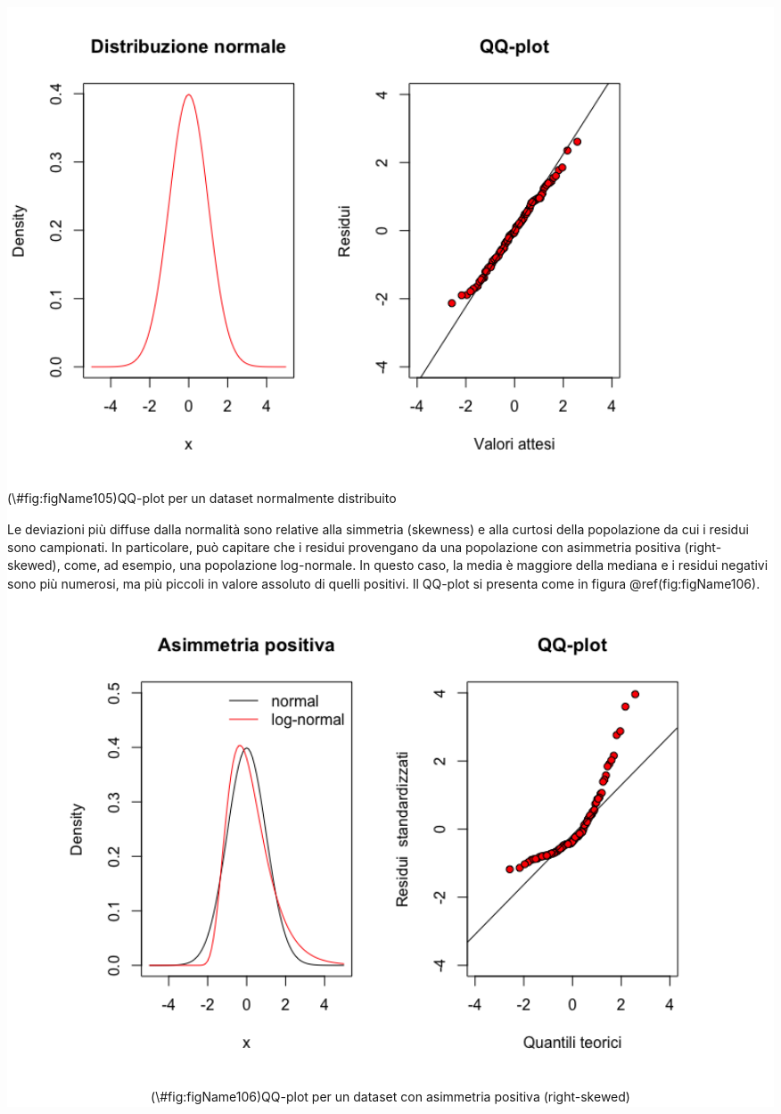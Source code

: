 <img src="_main_files/figure-html/figName105-1.png" alt="QQ-plot per un dataset normalmente distribuito" width="85%" />
<p class="caption">(\#fig:figName105)QQ-plot per un dataset normalmente distribuito</p>
</div>

Le deviazioni più diffuse dalla normalità sono relative alla simmetria (skewness) e alla curtosi della popolazione da cui i residui sono campionati. In particolare, può capitare che i residui provengano da una popolazione con asimmetria positiva (right-skewed), come, ad esempio, una popolazione log-normale. In questo caso, la media è maggiore della mediana e i residui negativi sono più numerosi, ma più piccoli in valore assoluto di quelli positivi. Il QQ-plot si presenta come in figura \@ref(fig:figName106).

<div class="figure" style="text-align: center">
<img src="_main_files/figure-html/figName106-1.png" alt="QQ-plot per un dataset con asimmetria positiva (right-skewed)" width="85%" />
<p class="caption">(\#fig:figName106)QQ-plot per un dataset con asimmetria positiva (right-skewed)</p>